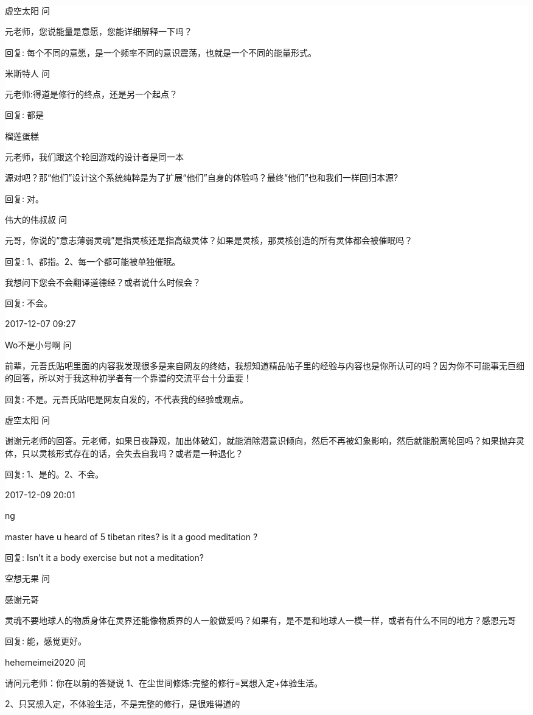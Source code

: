 虚空太阳 问

元老师，您说能量是意愿，您能详细解释一下吗？

回复: 每个不同的意愿，是一个频率不同的意识震荡，也就是一个不同的能量形式。

米斯特人 问

元老师:得道是修行的终点，还是另一个起点？

回复: 都是

榴莲蛋糕

元老师，我们跟这个轮回游戏的设计者是同一本

源对吧？那“他们”设计这个系统纯粹是为了扩展“他们”自身的体验吗？最终“他们”也和我们一样回归本源?

回复: 对。

伟大的伟叔叔 问

元哥，你说的“意志薄弱灵魂”是指灵核还是指高级灵体？如果是灵核，那灵核创造的所有灵体都会被催眠吗？

回复: 1、都指。2、每一个都可能被单独催眠。

我想问下您会不会翻译道德经？或者说什么时候会？

回复: 不会。

2017-12-07 09:27

Wo不是小号啊 问

前辈，元吾氏贴吧里面的内容我发现很多是来自网友的终结，我想知道精品帖子里的经验与内容也是你所认可的吗？因为你不可能事无巨细的回答，所以对于我这种初学者有一个靠谱的交流平台十分重要！

回复: 不是。元吾氏贴吧是网友自发的，不代表我的经验或观点。

虚空太阳 问

谢谢元老师的回答。元老师，如果日夜静观，加出体破幻，就能消除潜意识倾向，然后不再被幻象影响，然后就能脱离轮回吗？如果抛弃灵体，只以灵核形式存在的话，会失去自我吗？或者是一种退化？

回复: 1、是的。2、不会。

2017-12-09 20:01

ng 

master have u heard of 5 tibetan rites? is it a good meditation ?

回复: Isn’t it a body exercise but not a meditation?

空想无果 问

感谢元哥

灵魂不要地球人的物质身体在灵界还能像物质界的人一般做爱吗？如果有，是不是和地球人一模一样，或者有什么不同的地方？感恩元哥

回复: 能，感觉更好。

hehemeimei2020 问

请问元老师：你在以前的答疑说 1、在尘世间修炼:完整的修行=冥想入定+体验生活。

2、只冥想入定，不体验生活，不是完整的修行，是很难得道的
